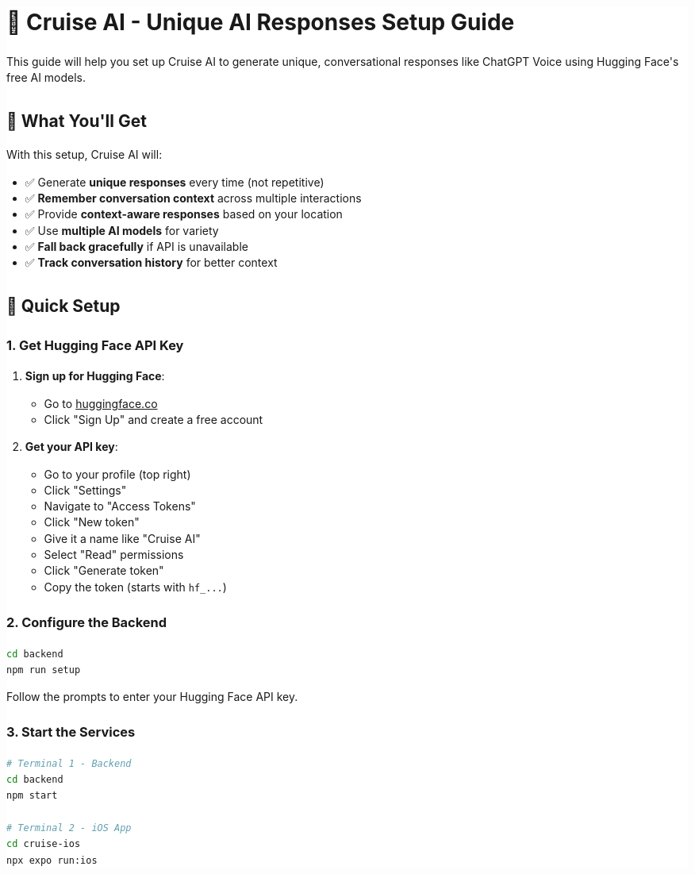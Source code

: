 # 🤖 Cruise AI - Unique AI Responses Setup Guide

This guide will help you set up Cruise AI to generate unique, conversational responses like ChatGPT Voice using Hugging Face's free AI models.

## 🎯 What You'll Get

With this setup, Cruise AI will:
- ✅ Generate **unique responses** every time (not repetitive)
- ✅ **Remember conversation context** across multiple interactions
- ✅ Provide **context-aware responses** based on your location
- ✅ Use **multiple AI models** for variety
- ✅ **Fall back gracefully** if API is unavailable
- ✅ **Track conversation history** for better context

## 🚀 Quick Setup

### 1. Get Hugging Face API Key

1. **Sign up for Hugging Face**:
   - Go to [huggingface.co](https://huggingface.co)
   - Click "Sign Up" and create a free account

2. **Get your API key**:
   - Go to your profile (top right)
   - Click "Settings"
   - Navigate to "Access Tokens"
   - Click "New token"
   - Give it a name like "Cruise AI"
   - Select "Read" permissions
   - Click "Generate token"
   - Copy the token (starts with `hf_...`)

### 2. Configure the Backend

```bash
cd backend
npm run setup
```

Follow the prompts to enter your Hugging Face API key.

### 3. Start the Services

```bash
# Terminal 1 - Backend
cd backend
npm start

# Terminal 2 - iOS App
cd cruise-ios
npx expo run:ios
```
